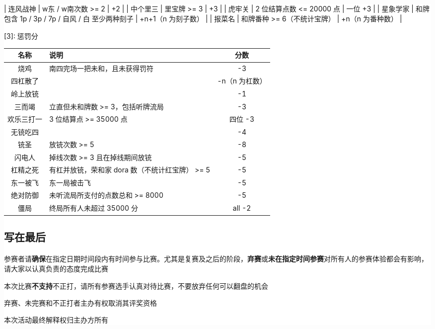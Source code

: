 | 连风战神 | w东 / w南次数 >= 2 | +2 |
| 中个里三 | 里宝牌 >= 3 | +3 |
| 虎牢关 | 2 位结算点数 <= 20000 点 | 一位 +3 |
| 星象学家 | 和牌包含 1p / 3p / 7p / 自风 / 白 至少两种刻子 | +n+1（n 为刻子数） |
| 报菜名 | 和牌番种 >= 6（不统计宝牌） | +n（n 为番种数） |

<span id="fn3">[3]</span>: 惩罚分

| 名称 | 说明 | 分数 |
|:-----:|:-----|:-----:|
| 烧鸡 | 南四完场一把未和，且未获得罚符 | -3 |
| 四杠散了 | | -n（n 为杠数） |
| 岭上放铳 | | -1 |
| 三而竭 | 立直但未和牌数 >= 3，包括听牌流局 | -3 |
| 欢乐三打一 | 3 位结算点 >= 35000 点 | 四位 -3 |
| 无铳吃四 | | -4 |
| 铳圣 | 放铳次数 >= 5 | -8 |
| 闪电人 | 掉线次数 >= 3 且在掉线期间放铳 | -5 |
| 杠精之死 | 有杠并放铳，荣和家 dora 数（不统计红宝牌） >= 5 | -5 |
| 东一被飞 | 东一局被击飞 | -5 |
| 绝对防御 | 未听流局所支付的点数总和 >= 8000 | -5 |
| 僵局 | 终局所有人未超过 35000 分 | all -2 |

## 写在最后

参赛者请**确保**在指定日期时间段内有时间参与比赛。尤其是复赛及之后的阶段，**弃赛**或**未在指定时间参赛**对所有人的参赛体验都会有影响，请大家以认真负责的态度完成比赛

本次比赛**不支持**不正打，请所有参赛选手认真对待比赛，不要放弃任何可以翻盘的机会

弃赛、未完赛和不正打者主办有权取消其评奖资格

本次活动最终解释权归主办方所有
